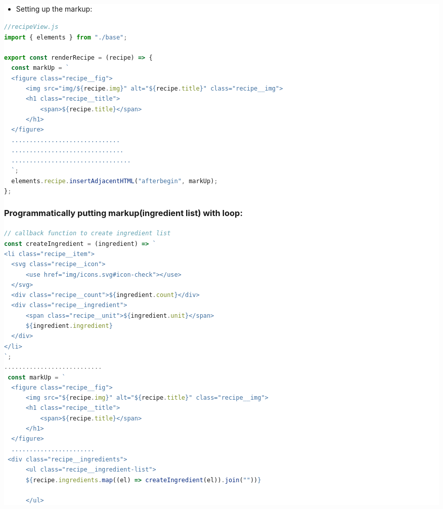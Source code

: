 - Setting up the markup:

```js
//recipeView.js
import { elements } from "./base";

export const renderRecipe = (recipe) => {
  const markUp = `
  <figure class="recipe__fig">
      <img src="img/${recipe.img}" alt="${recipe.title}" class="recipe__img">
      <h1 class="recipe__title">
          <span>${recipe.title}</span>
      </h1>
  </figure>
  ..............................
  ...............................
  .................................
  `;
  elements.recipe.insertAdjacentHTML("afterbegin", markUp);
};
```

### Programmatically putting markup(ingredient list) with loop:

```js
// callback function to create ingredient list
const createIngredient = (ingredient) => `
<li class="recipe__item">
  <svg class="recipe__icon">
      <use href="img/icons.svg#icon-check"></use>
  </svg>
  <div class="recipe__count">${ingredient.count}</div>
  <div class="recipe__ingredient">
      <span class="recipe__unit">${ingredient.unit}</span>
      ${ingredient.ingredient}
  </div>
</li>
`;
...........................
 const markUp = `
  <figure class="recipe__fig">
      <img src="${recipe.img}" alt="${recipe.title}" class="recipe__img">
      <h1 class="recipe__title">
          <span>${recipe.title}</span>
      </h1>
  </figure>
  .......................
 <div class="recipe__ingredients">
      <ul class="recipe__ingredient-list">
      ${recipe.ingredients.map((el) => createIngredient(el)).join(""))}

      </ul>
```
